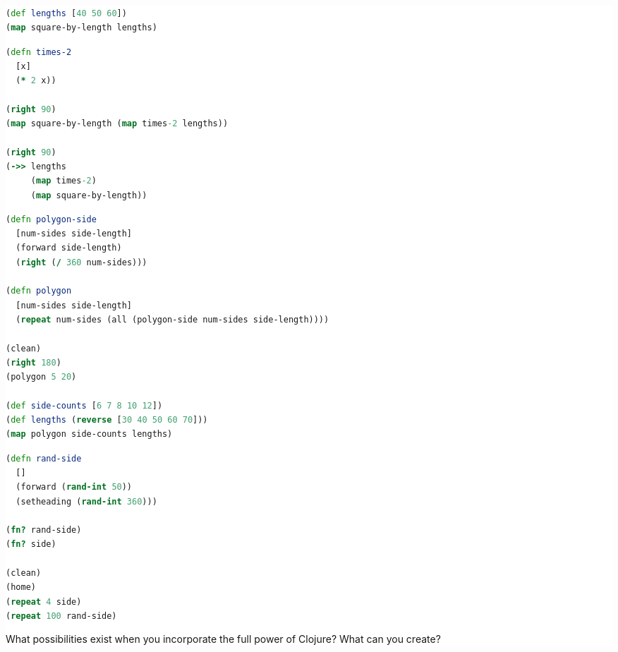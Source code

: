 ```clojure
(def lengths [40 50 60])
(map square-by-length lengths)
```

```clojure
(defn times-2
  [x]
  (* 2 x))

(right 90)
(map square-by-length (map times-2 lengths))

(right 90)
(->> lengths
     (map times-2)
     (map square-by-length))
```

```clojure
(defn polygon-side
  [num-sides side-length]
  (forward side-length)
  (right (/ 360 num-sides)))

(defn polygon
  [num-sides side-length]
  (repeat num-sides (all (polygon-side num-sides side-length))))

(clean)
(right 180)
(polygon 5 20)

(def side-counts [6 7 8 10 12])
(def lengths (reverse [30 40 50 60 70]))
(map polygon side-counts lengths)
```

```clojure
(defn rand-side
  []
  (forward (rand-int 50))
  (setheading (rand-int 360)))

(fn? rand-side)
(fn? side)

(clean)
(home)
(repeat 4 side)
(repeat 100 rand-side)
```

What possibilities exist when you incorporate the full power of Clojure?  What can you create?
